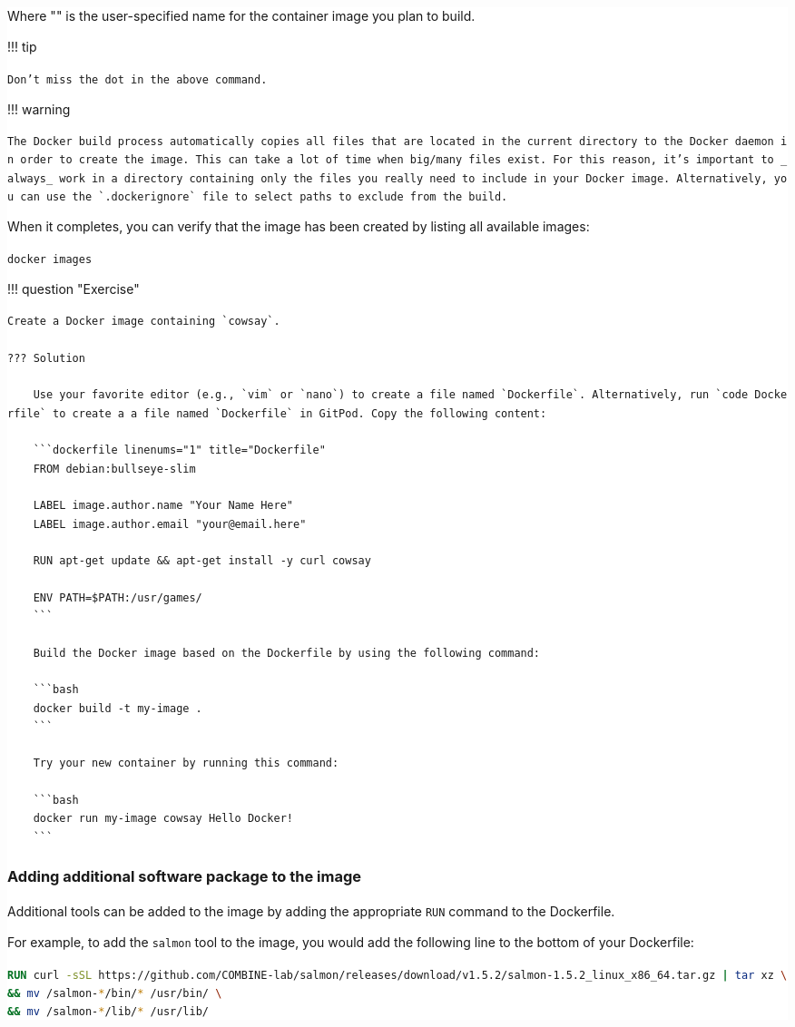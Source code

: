 Where "<my-image>" is the user-specified name for the container image you plan to build.

!!! tip

    Don’t miss the dot in the above command.

!!! warning

    The Docker build process automatically copies all files that are located in the current directory to the Docker daemon in order to create the image. This can take a lot of time when big/many files exist. For this reason, it’s important to _always_ work in a directory containing only the files you really need to include in your Docker image. Alternatively, you can use the `.dockerignore` file to select paths to exclude from the build.

When it completes, you can verify that the image has been created by listing all available images:

```bash
docker images
```

!!! question "Exercise"

    Create a Docker image containing `cowsay`.

    ??? Solution

        Use your favorite editor (e.g., `vim` or `nano`) to create a file named `Dockerfile`. Alternatively, run `code Dockerfile` to create a a file named `Dockerfile` in GitPod. Copy the following content:

        ```dockerfile linenums="1" title="Dockerfile"
        FROM debian:bullseye-slim

        LABEL image.author.name "Your Name Here"
        LABEL image.author.email "your@email.here"

        RUN apt-get update && apt-get install -y curl cowsay

        ENV PATH=$PATH:/usr/games/
        ```

        Build the Docker image based on the Dockerfile by using the following command:

        ```bash
        docker build -t my-image .
        ```

        Try your new container by running this command:

        ```bash
        docker run my-image cowsay Hello Docker!
        ```

### Adding additional software package to the image

Additional tools can be added to the image by adding the appropriate `RUN` command to the Dockerfile.

For example, to add the `salmon` tool to the image, you would add the following line to the bottom of your Dockerfile:

```dockerfile linenums="10" title="Dockerfile"
RUN curl -sSL https://github.com/COMBINE-lab/salmon/releases/download/v1.5.2/salmon-1.5.2_linux_x86_64.tar.gz | tar xz \
&& mv /salmon-*/bin/* /usr/bin/ \
&& mv /salmon-*/lib/* /usr/lib/
```
